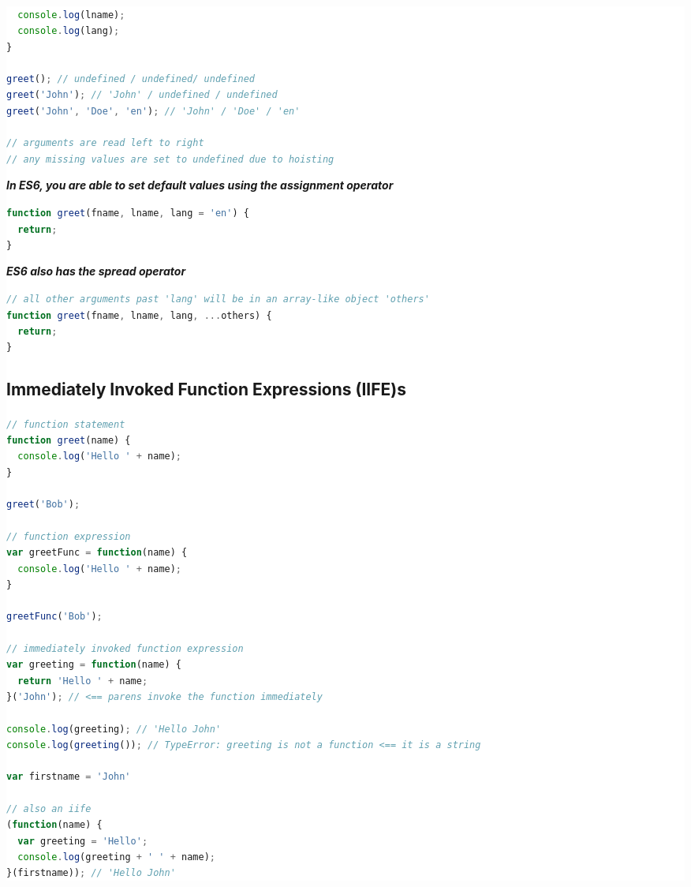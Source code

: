 ```js
  console.log(lname);
  console.log(lang);
}

greet(); // undefined / undefined/ undefined
greet('John'); // 'John' / undefined / undefined
greet('John', 'Doe', 'en'); // 'John' / 'Doe' / 'en'

// arguments are read left to right
// any missing values are set to undefined due to hoisting
```

***In ES6, you are able to set default values using the assignment operator***
```js
function greet(fname, lname, lang = 'en') {
  return;
}
```

***ES6 also has the spread operator***
```js
// all other arguments past 'lang' will be in an array-like object 'others'
function greet(fname, lname, lang, ...others) {
  return;
}
```

## Immediately Invoked Function Expressions (IIFE)s
```js
// function statement
function greet(name) {
  console.log('Hello ' + name);
}

greet('Bob');

// function expression
var greetFunc = function(name) {
  console.log('Hello ' + name);
}

greetFunc('Bob');

// immediately invoked function expression
var greeting = function(name) {
  return 'Hello ' + name;
}('John'); // <== parens invoke the function immediately

console.log(greeting); // 'Hello John'
console.log(greeting()); // TypeError: greeting is not a function <== it is a string

var firstname = 'John'

// also an iife
(function(name) {
  var greeting = 'Hello';
  console.log(greeting + ' ' + name);
}(firstname)); // 'Hello John'
```

